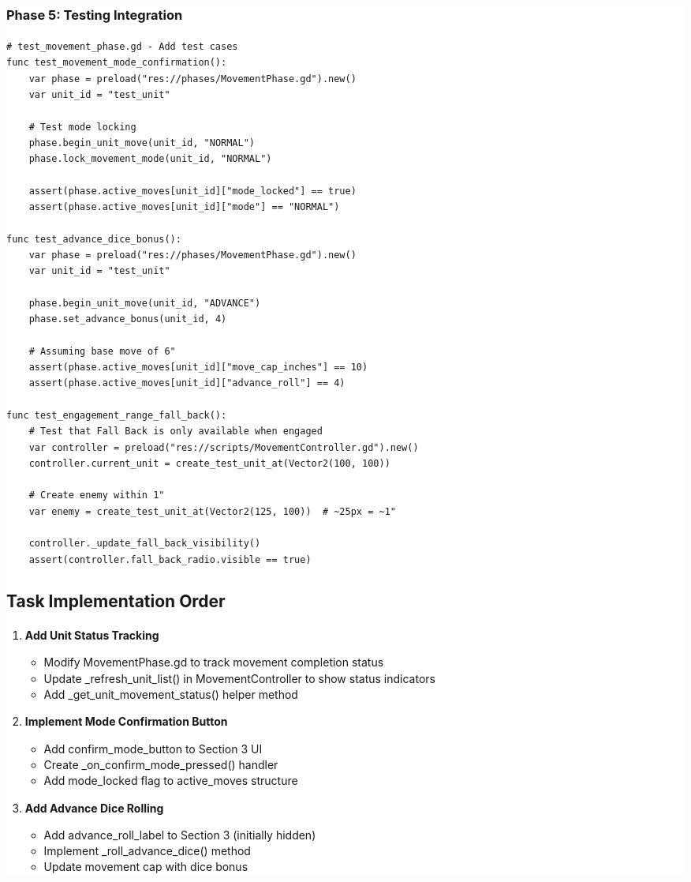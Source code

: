 ### Phase 5: Testing Integration

```gdscript
# test_movement_phase.gd - Add test cases
func test_movement_mode_confirmation():
    var phase = preload("res://phases/MovementPhase.gd").new()
    var unit_id = "test_unit"
    
    # Test mode locking
    phase.begin_unit_move(unit_id, "NORMAL")
    phase.lock_movement_mode(unit_id, "NORMAL")
    
    assert(phase.active_moves[unit_id]["mode_locked"] == true)
    assert(phase.active_moves[unit_id]["mode"] == "NORMAL")
    
func test_advance_dice_bonus():
    var phase = preload("res://phases/MovementPhase.gd").new()
    var unit_id = "test_unit"
    
    phase.begin_unit_move(unit_id, "ADVANCE")
    phase.set_advance_bonus(unit_id, 4)
    
    # Assuming base move of 6"
    assert(phase.active_moves[unit_id]["move_cap_inches"] == 10)
    assert(phase.active_moves[unit_id]["advance_roll"] == 4)

func test_engagement_range_fall_back():
    # Test that Fall Back is only available when engaged
    var controller = preload("res://scripts/MovementController.gd").new()
    controller.current_unit = create_test_unit_at(Vector2(100, 100))
    
    # Create enemy within 1" 
    var enemy = create_test_unit_at(Vector2(125, 100))  # ~25px = ~1"
    
    controller._update_fall_back_visibility()
    assert(controller.fall_back_radio.visible == true)
```

## Task Implementation Order

1. **Add Unit Status Tracking**
   - Modify MovementPhase.gd to track movement completion status
   - Update _refresh_unit_list() in MovementController to show status indicators
   - Add _get_unit_movement_status() helper method

2. **Implement Mode Confirmation Button**
   - Add confirm_mode_button to Section 3 UI
   - Create _on_confirm_mode_pressed() handler
   - Add mode_locked flag to active_moves structure

3. **Add Advance Dice Rolling**
   - Add advance_roll_label to Section 3 (initially hidden)
   - Implement _roll_advance_dice() method
   - Update movement cap with dice bonus
